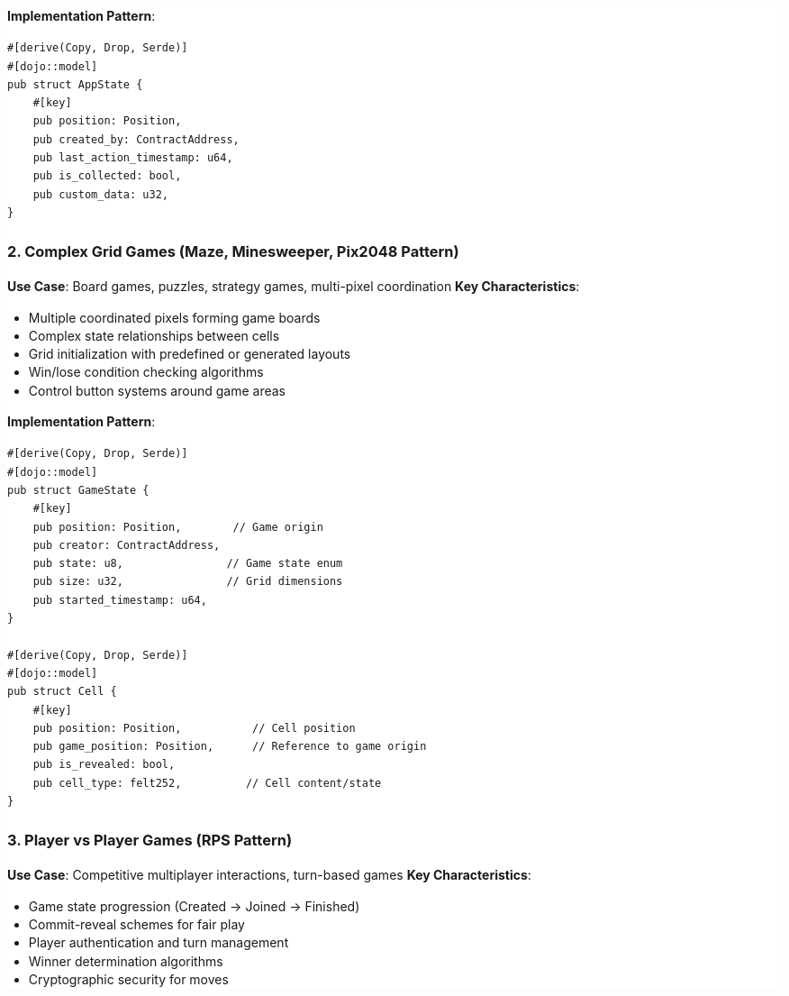 **Implementation Pattern**:
```cairo
#[derive(Copy, Drop, Serde)]
#[dojo::model]
pub struct AppState {
    #[key]
    pub position: Position,
    pub created_by: ContractAddress,
    pub last_action_timestamp: u64,
    pub is_collected: bool,
    pub custom_data: u32,
}
```

### 2. Complex Grid Games (Maze, Minesweeper, Pix2048 Pattern)
**Use Case**: Board games, puzzles, strategy games, multi-pixel coordination
**Key Characteristics**:
- Multiple coordinated pixels forming game boards
- Complex state relationships between cells
- Grid initialization with predefined or generated layouts
- Win/lose condition checking algorithms
- Control button systems around game areas

**Implementation Pattern**:
```cairo
#[derive(Copy, Drop, Serde)]
#[dojo::model]
pub struct GameState {
    #[key]
    pub position: Position,        // Game origin
    pub creator: ContractAddress,
    pub state: u8,                // Game state enum
    pub size: u32,                // Grid dimensions
    pub started_timestamp: u64,
}

#[derive(Copy, Drop, Serde)]
#[dojo::model]
pub struct Cell {
    #[key]
    pub position: Position,           // Cell position
    pub game_position: Position,      // Reference to game origin
    pub is_revealed: bool,
    pub cell_type: felt252,          // Cell content/state
}
```

### 3. Player vs Player Games (RPS Pattern)
**Use Case**: Competitive multiplayer interactions, turn-based games
**Key Characteristics**:
- Game state progression (Created → Joined → Finished)
- Commit-reveal schemes for fair play
- Player authentication and turn management
- Winner determination algorithms
- Cryptographic security for moves
